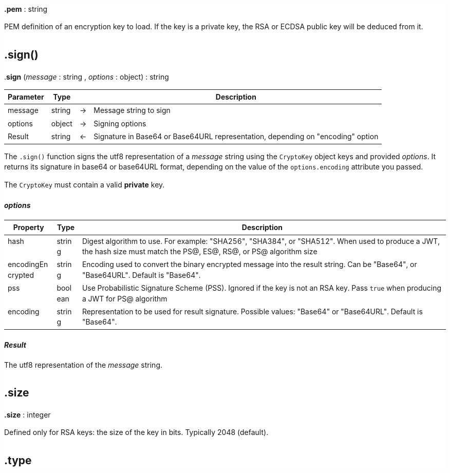 

**.pem** : string



PEM definition of an encryption key to load. If the key is a private key, the RSA or ECDSA public key will be deduced from it. 



## .sign()


.**sign** (*message* : string , *options* : object) : string



|Parameter|Type||Description|
|---|----|---|---|
|message|string|&#8594;|Message string to sign|  
|options|object|&#8594;|Signing options|
|Result|string|&#8592;|Signature in Base64 or Base64URL representation, depending on "encoding" option|

The `.sign()` function signs the utf8 representation of a *message* string using the `CryptoKey` object keys and provided *options*. It returns its signature in base64 or base64URL format, depending on the value of the `options.encoding` attribute you passed.

The `CryptoKey` must contain a valid **private** key.

#### *options*

|Property|Type|Description|
|---|---|---|
|hash|string|Digest algorithm to use. For example: "SHA256", "SHA384", or "SHA512". When used to produce a JWT, the hash size must match the PS@, ES@, RS@, or PS@ algorithm size|
|encodingEncrypted|string|Encoding used to convert the binary encrypted message into the result string. Can be "Base64", or "Base64URL". Default is "Base64".|
|pss|boolean|Use Probabilistic Signature Scheme (PSS). Ignored if the key is not an RSA key. Pass `true` when producing a JWT for PS@ algorithm|
|encoding|string|Representation to be used for result signature. Possible values: "Base64" or "Base64URL". Default is "Base64".|

#### *Result*

The utf8 representation of the *message* string.



## .size



**.size** : integer


Defined only for RSA keys: the size of the key in bits. Typically 2048 (default).


## .type
